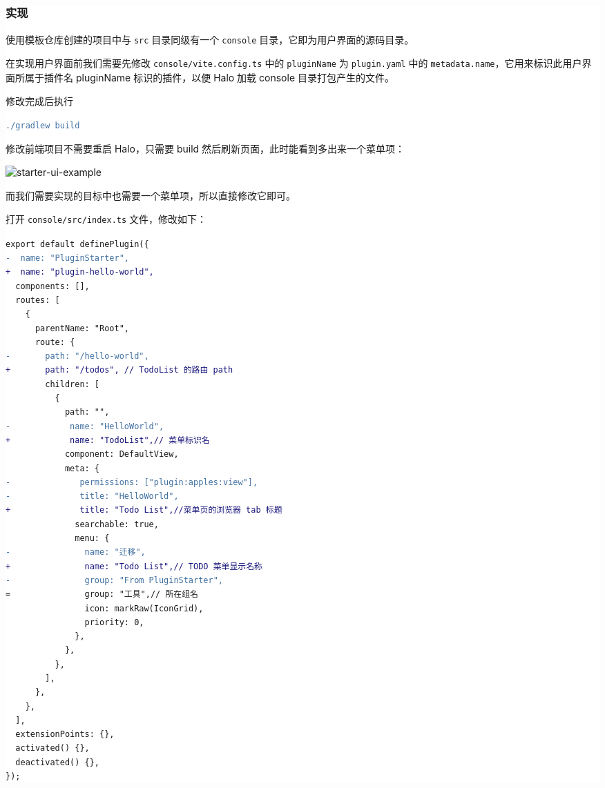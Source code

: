 ### 实现

使用模板仓库创建的项目中与 `src` 目录同级有一个 `console` 目录，它即为用户界面的源码目录。

在实现用户界面前我们需要先修改 `console/vite.config.ts` 中的 `pluginName` 为 `plugin.yaml` 中的 `metadata.name`，它用来标识此用户界面所属于插件名 pluginName 标识的插件，以便 Halo 加载 console 目录打包产生的文件。

修改完成后执行

```groovy
./gradlew build 
```

修改前端项目不需要重启 Halo，只需要 build 然后刷新页面，此时能看到多出来一个菜单项：

![starter-ui-example](/img/starter-ui-example.png)

而我们需要实现的目标中也需要一个菜单项，所以直接修改它即可。

打开 `console/src/index.ts` 文件，修改如下：

```diff
export default definePlugin({
-  name: "PluginStarter",
+  name: "plugin-hello-world",
  components: [],
  routes: [
    {
      parentName: "Root",
      route: {
-       path: "/hello-world",
+       path: "/todos", // TodoList 的路由 path
        children: [
          {
            path: "",
-            name: "HelloWorld",
+            name: "TodoList",// 菜单标识名
            component: DefaultView,
            meta: {
-              permissions: ["plugin:apples:view"],
-              title: "HelloWorld",
+              title: "Todo List",//菜单页的浏览器 tab 标题
              searchable: true,
              menu: {
-               name: "迁移",
+               name: "Todo List",// TODO 菜单显示名称
-               group: "From PluginStarter",
=               group: "工具",// 所在组名
                icon: markRaw(IconGrid),
                priority: 0,
              },
            },
          },
        ],
      },
    },
  ],
  extensionPoints: {},
  activated() {},
  deactivated() {},
});
```
